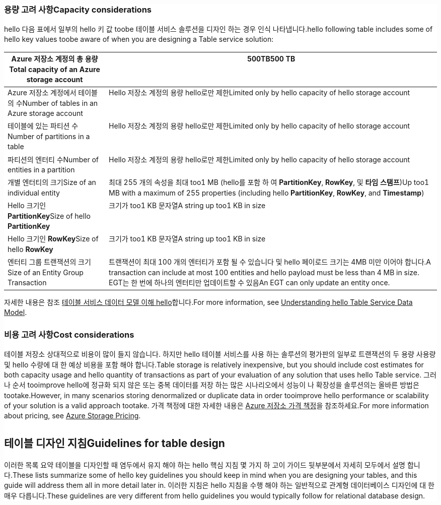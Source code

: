 ### <a name="capacity-considerations"></a><span data-ttu-id="7a1b2-191">용량 고려 사항</span><span class="sxs-lookup"><span data-stu-id="7a1b2-191">Capacity considerations</span></span>
<span data-ttu-id="7a1b2-192">hello 다음 표에서 일부의 hello 키 값 toobe 테이블 서비스 솔루션을 디자인 하는 경우 인식 나타냅니다.</span><span class="sxs-lookup"><span data-stu-id="7a1b2-192">hello following table includes some of hello key values toobe aware of when you are designing a Table service solution:</span></span>  

| <span data-ttu-id="7a1b2-193">Azure 저장소 계정의 총 용량</span><span class="sxs-lookup"><span data-stu-id="7a1b2-193">Total capacity of an Azure storage account</span></span> | <span data-ttu-id="7a1b2-194">500TB</span><span class="sxs-lookup"><span data-stu-id="7a1b2-194">500 TB</span></span> |
| --- | --- |
| <span data-ttu-id="7a1b2-195">Azure 저장소 계정에서 테이블의 수</span><span class="sxs-lookup"><span data-stu-id="7a1b2-195">Number of tables in an Azure storage account</span></span> |<span data-ttu-id="7a1b2-196">Hello 저장소 계정의 용량 hello로만 제한</span><span class="sxs-lookup"><span data-stu-id="7a1b2-196">Limited only by hello capacity of hello storage account</span></span> |
| <span data-ttu-id="7a1b2-197">테이블에 있는 파티션 수</span><span class="sxs-lookup"><span data-stu-id="7a1b2-197">Number of partitions in a table</span></span> |<span data-ttu-id="7a1b2-198">Hello 저장소 계정의 용량 hello로만 제한</span><span class="sxs-lookup"><span data-stu-id="7a1b2-198">Limited only by hello capacity of hello storage account</span></span> |
| <span data-ttu-id="7a1b2-199">파티션의 엔터티 수</span><span class="sxs-lookup"><span data-stu-id="7a1b2-199">Number of entities in a partition</span></span> |<span data-ttu-id="7a1b2-200">Hello 저장소 계정의 용량 hello로만 제한</span><span class="sxs-lookup"><span data-stu-id="7a1b2-200">Limited only by hello capacity of hello storage account</span></span> |
| <span data-ttu-id="7a1b2-201">개별 엔터티의 크기</span><span class="sxs-lookup"><span data-stu-id="7a1b2-201">Size of an individual entity</span></span> |<span data-ttu-id="7a1b2-202">최대 255 개의 속성을 최대 too1 MB (hello를 포함 하 여 **PartitionKey**, **RowKey**, 및 **타임 스탬프**)</span><span class="sxs-lookup"><span data-stu-id="7a1b2-202">Up too1 MB with a maximum of 255 properties (including hello **PartitionKey**, **RowKey**, and **Timestamp**)</span></span> |
| <span data-ttu-id="7a1b2-203">Hello 크기인 **PartitionKey**</span><span class="sxs-lookup"><span data-stu-id="7a1b2-203">Size of hello **PartitionKey**</span></span> |<span data-ttu-id="7a1b2-204">크기가 too1 KB 문자열</span><span class="sxs-lookup"><span data-stu-id="7a1b2-204">A string up too1 KB in size</span></span> |
| <span data-ttu-id="7a1b2-205">Hello 크기인 **RowKey**</span><span class="sxs-lookup"><span data-stu-id="7a1b2-205">Size of hello **RowKey**</span></span> |<span data-ttu-id="7a1b2-206">크기가 too1 KB 문자열</span><span class="sxs-lookup"><span data-stu-id="7a1b2-206">A string up too1 KB in size</span></span> |
| <span data-ttu-id="7a1b2-207">엔터티 그룹 트랜잭션의 크기</span><span class="sxs-lookup"><span data-stu-id="7a1b2-207">Size of an Entity Group Transaction</span></span> |<span data-ttu-id="7a1b2-208">트랜잭션이 최대 100 개의 엔터티가 포함 될 수 있습니다 및 hello 페이로드 크기는 4MB 미만 이어야 합니다.</span><span class="sxs-lookup"><span data-stu-id="7a1b2-208">A transaction can include at most 100 entities and hello payload must be less than 4 MB in size.</span></span> <span data-ttu-id="7a1b2-209">EGT는 한 번에 하나의 엔터티만 업데이트할 수 있음</span><span class="sxs-lookup"><span data-stu-id="7a1b2-209">An EGT can only update an entity once.</span></span> |

<span data-ttu-id="7a1b2-210">자세한 내용은 참조 [테이블 서비스 데이터 모델 이해 hello](http://msdn.microsoft.com/library/azure/dd179338.aspx)합니다.</span><span class="sxs-lookup"><span data-stu-id="7a1b2-210">For more information, see [Understanding hello Table Service Data Model](http://msdn.microsoft.com/library/azure/dd179338.aspx).</span></span>  

### <a name="cost-considerations"></a><span data-ttu-id="7a1b2-211">비용 고려 사항</span><span class="sxs-lookup"><span data-stu-id="7a1b2-211">Cost considerations</span></span>
<span data-ttu-id="7a1b2-212">테이블 저장소 상대적으로 비용이 많이 들지 않습니다. 하지만 hello 테이블 서비스를 사용 하는 솔루션의 평가판의 일부로 트랜잭션의 두 용량 사용량 및 hello 수량에 대 한 예상 비용을 포함 해야 합니다.</span><span class="sxs-lookup"><span data-stu-id="7a1b2-212">Table storage is relatively inexpensive, but you should include cost estimates for both capacity usage and hello quantity of transactions as part of your evaluation of any solution that uses hello Table service.</span></span> <span data-ttu-id="7a1b2-213">그러나 순서 tooimprove hello에 정규화 되지 않은 또는 중복 데이터를 저장 하는 많은 시나리오에서 성능이 나 확장성을 솔루션의는 올바른 방법은 tootake.</span><span class="sxs-lookup"><span data-stu-id="7a1b2-213">However, in many scenarios storing denormalized or duplicate data in order tooimprove hello performance or scalability of your solution is a valid approach tootake.</span></span> <span data-ttu-id="7a1b2-214">가격 책정에 대한 자세한 내용은 [Azure 저장소 가격 책정](https://azure.microsoft.com/pricing/details/storage/)을 참조하세요.</span><span class="sxs-lookup"><span data-stu-id="7a1b2-214">For more information about pricing, see [Azure Storage Pricing](https://azure.microsoft.com/pricing/details/storage/).</span></span>  

## <a name="guidelines-for-table-design"></a><span data-ttu-id="7a1b2-215">테이블 디자인 지침</span><span class="sxs-lookup"><span data-stu-id="7a1b2-215">Guidelines for table design</span></span>
<span data-ttu-id="7a1b2-216">이러한 목록 요약 테이블을 디자인할 때 염두에서 유지 해야 하는 hello 핵심 지침 몇 가지 하 고이 가이드 뒷부분에서 자세히 모두에서 설명 합니다.</span><span class="sxs-lookup"><span data-stu-id="7a1b2-216">These lists summarize some of hello key guidelines you should keep in mind when you are designing your tables, and this guide will address them all in more detail later in.</span></span> <span data-ttu-id="7a1b2-217">이러한 지침은 hello 지침을 수행 해야 하는 일반적으로 관계형 데이터베이스 디자인에 대 한 매우 다릅니다.</span><span class="sxs-lookup"><span data-stu-id="7a1b2-217">These guidelines are very different from hello guidelines you would typically follow for relational database design.</span></span>  
